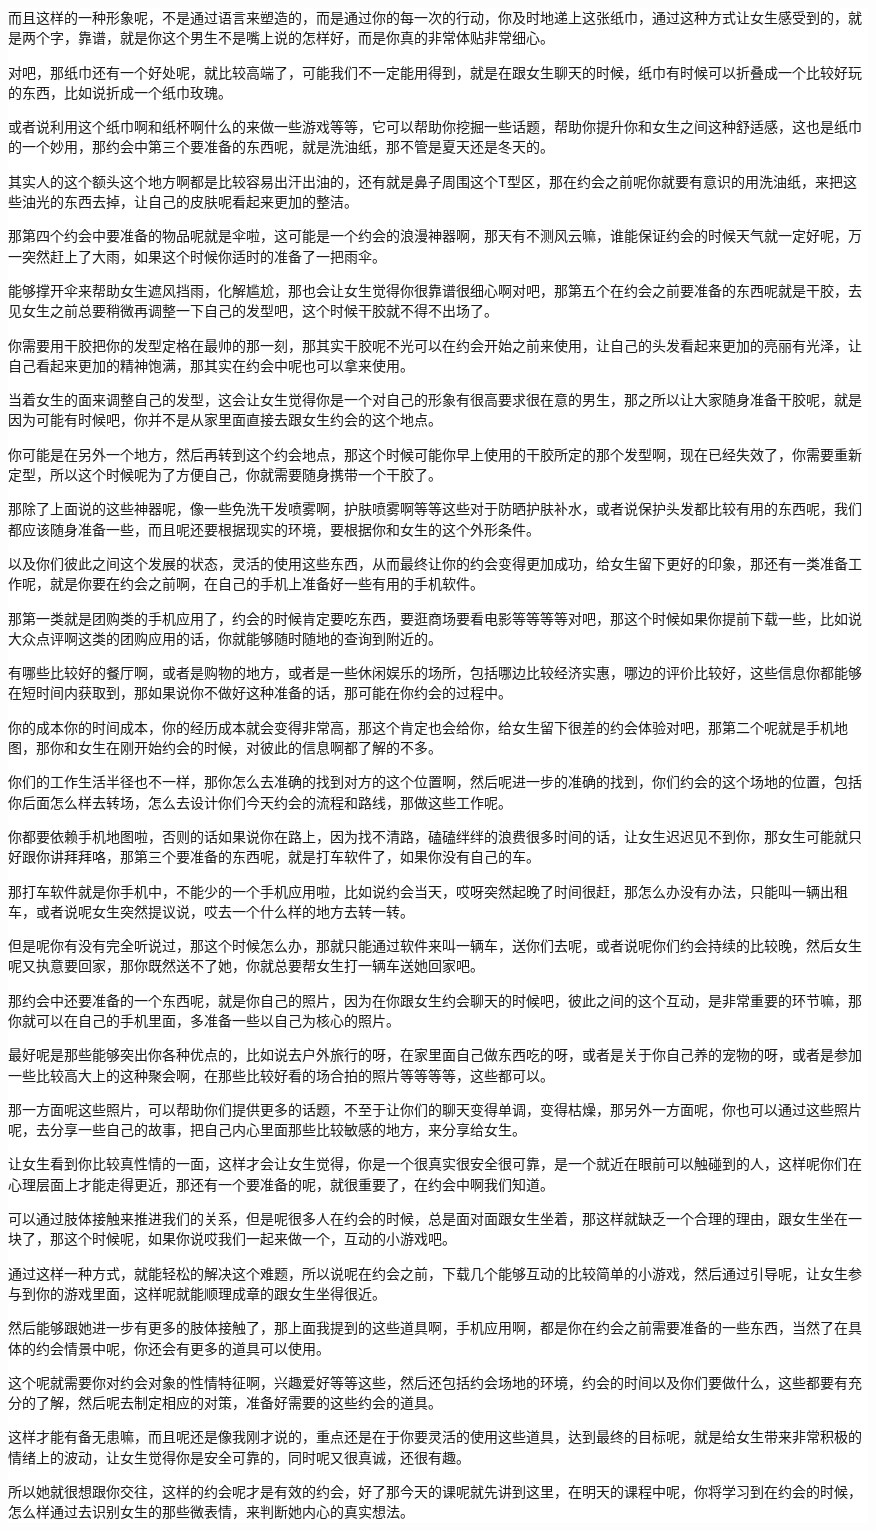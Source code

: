 而且这样的一种形象呢，不是通过语言来塑造的，而是通过你的每一次的行动，你及时地递上这张纸巾，通过这种方式让女生感受到的，就是两个字，靠谱，就是你这个男生不是嘴上说的怎样好，而是你真的非常体贴非常细心。

对吧，那纸巾还有一个好处呢，就比较高端了，可能我们不一定能用得到，就是在跟女生聊天的时候，纸巾有时候可以折叠成一个比较好玩的东西，比如说折成一个纸巾玫瑰。

或者说利用这个纸巾啊和纸杯啊什么的来做一些游戏等等，它可以帮助你挖掘一些话题，帮助你提升你和女生之间这种舒适感，这也是纸巾的一个妙用，那约会中第三个要准备的东西呢，就是洗油纸，那不管是夏天还是冬天的。

其实人的这个额头这个地方啊都是比较容易出汗出油的，还有就是鼻子周围这个T型区，那在约会之前呢你就要有意识的用洗油纸，来把这些油光的东西去掉，让自己的皮肤呢看起来更加的整洁。

那第四个约会中要准备的物品呢就是伞啦，这可能是一个约会的浪漫神器啊，那天有不测风云嘛，谁能保证约会的时候天气就一定好呢，万一突然赶上了大雨，如果这个时候你适时的准备了一把雨伞。

能够撑开伞来帮助女生遮风挡雨，化解尴尬，那也会让女生觉得你很靠谱很细心啊对吧，那第五个在约会之前要准备的东西呢就是干胶，去见女生之前总要稍微再调整一下自己的发型吧，这个时候干胶就不得不出场了。

你需要用干胶把你的发型定格在最帅的那一刻，那其实干胶呢不光可以在约会开始之前来使用，让自己的头发看起来更加的亮丽有光泽，让自己看起来更加的精神饱满，那其实在约会中呢也可以拿来使用。

当着女生的面来调整自己的发型，这会让女生觉得你是一个对自己的形象有很高要求很在意的男生，那之所以让大家随身准备干胶呢，就是因为可能有时候吧，你并不是从家里面直接去跟女生约会的这个地点。

你可能是在另外一个地方，然后再转到这个约会地点，那这个时候可能你早上使用的干胶所定的那个发型啊，现在已经失效了，你需要重新定型，所以这个时候呢为了方便自己，你就需要随身携带一个干胶了。

那除了上面说的这些神器呢，像一些免洗干发喷雾啊，护肤喷雾啊等等这些对于防晒护肤补水，或者说保护头发都比较有用的东西呢，我们都应该随身准备一些，而且呢还要根据现实的环境，要根据你和女生的这个外形条件。

以及你们彼此之间这个发展的状态，灵活的使用这些东西，从而最终让你的约会变得更加成功，给女生留下更好的印象，那还有一类准备工作呢，就是你要在约会之前啊，在自己的手机上准备好一些有用的手机软件。

那第一类就是团购类的手机应用了，约会的时候肯定要吃东西，要逛商场要看电影等等等等对吧，那这个时候如果你提前下载一些，比如说大众点评啊这类的团购应用的话，你就能够随时随地的查询到附近的。

有哪些比较好的餐厅啊，或者是购物的地方，或者是一些休闲娱乐的场所，包括哪边比较经济实惠，哪边的评价比较好，这些信息你都能够在短时间内获取到，那如果说你不做好这种准备的话，那可能在你约会的过程中。

你的成本你的时间成本，你的经历成本就会变得非常高，那这个肯定也会给你，给女生留下很差的约会体验对吧，那第二个呢就是手机地图，那你和女生在刚开始约会的时候，对彼此的信息啊都了解的不多。

你们的工作生活半径也不一样，那你怎么去准确的找到对方的这个位置啊，然后呢进一步的准确的找到，你们约会的这个场地的位置，包括你后面怎么样去转场，怎么去设计你们今天约会的流程和路线，那做这些工作呢。

你都要依赖手机地图啦，否则的话如果说你在路上，因为找不清路，磕磕绊绊的浪费很多时间的话，让女生迟迟见不到你，那女生可能就只好跟你讲拜拜咯，那第三个要准备的东西呢，就是打车软件了，如果你没有自己的车。

那打车软件就是你手机中，不能少的一个手机应用啦，比如说约会当天，哎呀突然起晚了时间很赶，那怎么办没有办法，只能叫一辆出租车，或者说呢女生突然提议说，哎去一个什么样的地方去转一转。

但是呢你有没有完全听说过，那这个时候怎么办，那就只能通过软件来叫一辆车，送你们去呢，或者说呢你们约会持续的比较晚，然后女生呢又执意要回家，那你既然送不了她，你就总要帮女生打一辆车送她回家吧。

那约会中还要准备的一个东西呢，就是你自己的照片，因为在你跟女生约会聊天的时候吧，彼此之间的这个互动，是非常重要的环节嘛，那你就可以在自己的手机里面，多准备一些以自己为核心的照片。

最好呢是那些能够突出你各种优点的，比如说去户外旅行的呀，在家里面自己做东西吃的呀，或者是关于你自己养的宠物的呀，或者是参加一些比较高大上的这种聚会啊，在那些比较好看的场合拍的照片等等等等，这些都可以。

那一方面呢这些照片，可以帮助你们提供更多的话题，不至于让你们的聊天变得单调，变得枯燥，那另外一方面呢，你也可以通过这些照片呢，去分享一些自己的故事，把自己内心里面那些比较敏感的地方，来分享给女生。

让女生看到你比较真性情的一面，这样才会让女生觉得，你是一个很真实很安全很可靠，是一个就近在眼前可以触碰到的人，这样呢你们在心理层面上才能走得更近，那还有一个要准备的呢，就很重要了，在约会中啊我们知道。

可以通过肢体接触来推进我们的关系，但是呢很多人在约会的时候，总是面对面跟女生坐着，那这样就缺乏一个合理的理由，跟女生坐在一块了，那这个时候呢，如果你说哎我们一起来做一个，互动的小游戏吧。

通过这样一种方式，就能轻松的解决这个难题，所以说呢在约会之前，下载几个能够互动的比较简单的小游戏，然后通过引导呢，让女生参与到你的游戏里面，这样呢就能顺理成章的跟女生坐得很近。

然后能够跟她进一步有更多的肢体接触了，那上面我提到的这些道具啊，手机应用啊，都是你在约会之前需要准备的一些东西，当然了在具体的约会情景中呢，你还会有更多的道具可以使用。

这个呢就需要你对约会对象的性情特征啊，兴趣爱好等等这些，然后还包括约会场地的环境，约会的时间以及你们要做什么，这些都要有充分的了解，然后呢去制定相应的对策，准备好需要的这些约会的道具。

这样才能有备无患嘛，而且呢还是像我刚才说的，重点还是在于你要灵活的使用这些道具，达到最终的目标呢，就是给女生带来非常积极的情绪上的波动，让女生觉得你是安全可靠的，同时呢又很真诚，还很有趣。

所以她就很想跟你交往，这样的约会呢才是有效的约会，好了那今天的课呢就先讲到这里，在明天的课程中呢，你将学习到在约会的时候，怎么样通过去识别女生的那些微表情，来判断她内心的真实想法。

